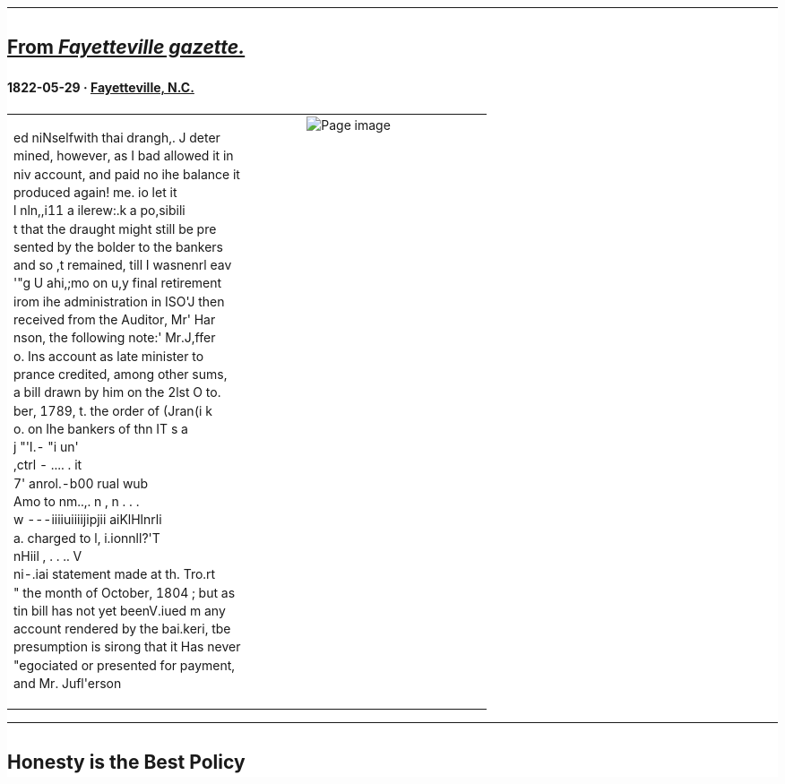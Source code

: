 
---

## [From _Fayetteville gazette._](https://newspapers.digitalnc.org/lccn/sn91068149/1822-05-29/ed-1/seq-2/)

#### 1822-05-29 &middot; [Fayetteville, N.C.](http://dbpedia.org/resource/Fayetteville%2C_North_Carolina)

<table style="width: 100%;"><tr><td style="width: 50%">

  
ed niNselfwith thai drangh,. J deter­  
mined, however, as I bad allowed it in  
niv account, and paid no ihe balance it  
produced again! me. io let it  
l nln,,i11 a ilerew:.k a po,sibili­  
t that the draught might still be pre­  
sented by the bolder to the bankers  
and so ,t remained, till I wasnenrl eav­  
&#x27;&quot;g U ahi,;mo on u,y final retirement  
irom ihe administration in ISO&#x27;J then  
received from the Auditor, Mr&#x27; Har­  
nson, the following note:&#x27; Mr.J,ffer­  
o. Ins account as late minister to  
prance credited, among other sums,  
a bill drawn by him on the 2lst O to.  
ber, 1789, t. the order of (Jran(i k  
o. on Ihe bankers of thn IT s a  
j &quot;&#x27;I.- &quot;i un&#x27;  
,ctrl - .... . it  
7&#x27; anrol.-b00 rual wub  
Amo to nm..,. n , n . . .  
w ---iiiiuiiiijipjii aiKlHlnrli  
a. charged to l, i.ionnll?&#x27;T  
nHiil , . . .. V  
ni-.iai statement made at th. Tro.rt  
&quot; the month of October, 1804 ; but as  
tin bill has not yet beenV.iued m any  
account rendered by the bai.keri, tbe  
presumption is sirong that it Has never  
&quot;egociated or presented for payment,  
and Mr. Jufl&#x27;erson
</td><td style="width: 50%; max-height: 75%; margin: auto; display: block;">
<img alt="Page image" src="https://newspapers.digitalnc.org/images/iiif/batch_ncu_CarObsF6n_ver01%2Fdata%2F1822052901%2F0074.jp2/pct:60.90061206645293,69.02274724201894,16.01573885164675,18.02206384848189/!600,600/0/default.jpg"/>
</td>
</tr></table>

---

## Honesty is the Best Policy
